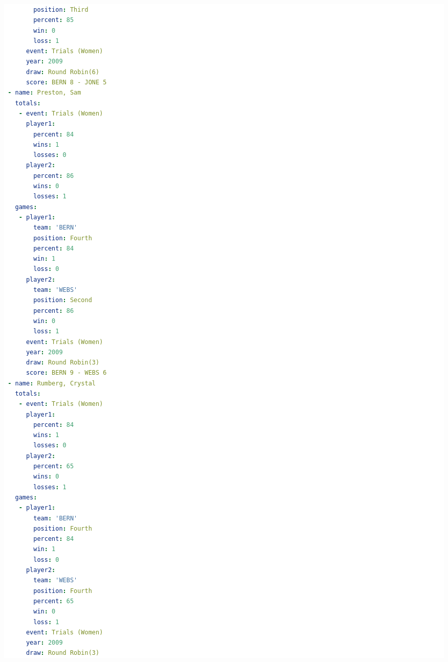 ```yaml
        position: Third
        percent: 85
        win: 0
        loss: 1
      event: Trials (Women)
      year: 2009
      draw: Round Robin(6)
      score: BERN 8 - JONE 5
 - name: Preston, Sam
   totals:
    - event: Trials (Women)
      player1:
        percent: 84
        wins: 1
        losses: 0
      player2:
        percent: 86
        wins: 0
        losses: 1
   games:
    - player1:
        team: 'BERN'
        position: Fourth
        percent: 84
        win: 1
        loss: 0
      player2:
        team: 'WEBS'
        position: Second
        percent: 86
        win: 0
        loss: 1
      event: Trials (Women)
      year: 2009
      draw: Round Robin(3)
      score: BERN 9 - WEBS 6
 - name: Rumberg, Crystal
   totals:
    - event: Trials (Women)
      player1:
        percent: 84
        wins: 1
        losses: 0
      player2:
        percent: 65
        wins: 0
        losses: 1
   games:
    - player1:
        team: 'BERN'
        position: Fourth
        percent: 84
        win: 1
        loss: 0
      player2:
        team: 'WEBS'
        position: Fourth
        percent: 65
        win: 0
        loss: 1
      event: Trials (Women)
      year: 2009
      draw: Round Robin(3)
```